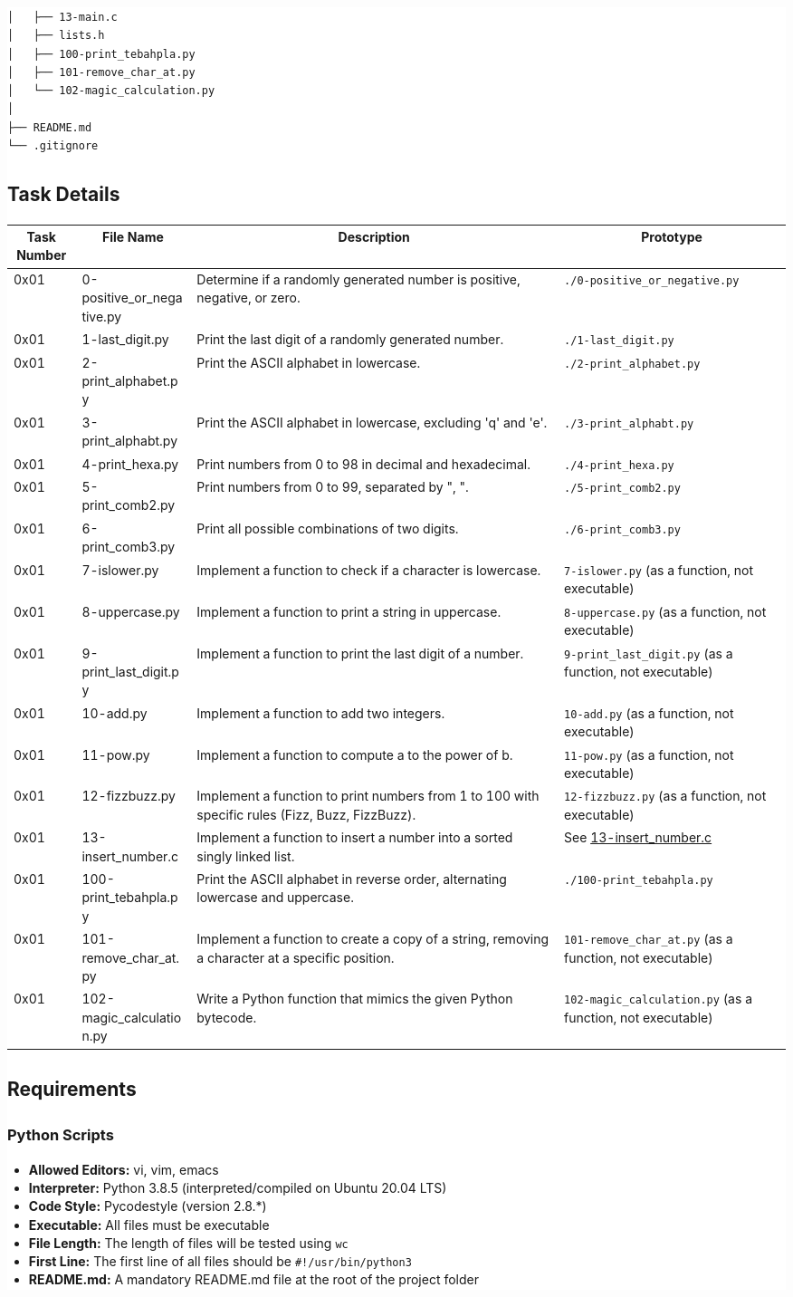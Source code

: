 ```
│   ├── 13-main.c
│   ├── lists.h
│   ├── 100-print_tebahpla.py
│   ├── 101-remove_char_at.py
│   └── 102-magic_calculation.py
│
├── README.md
└── .gitignore
```

## Task Details

| Task Number | File Name                    | Description                                                                                           | Prototype                                                            |
|-------------|------------------------------|-------------------------------------------------------------------------------------------------------|----------------------------------------------------------------------|
| 0x01        | 0-positive_or_negative.py    | Determine if a randomly generated number is positive, negative, or zero.                               | `./0-positive_or_negative.py`                                       |
| 0x01        | 1-last_digit.py               | Print the last digit of a randomly generated number.                                                  | `./1-last_digit.py`                                                  |
| 0x01        | 2-print_alphabet.py           | Print the ASCII alphabet in lowercase.                                                                | `./2-print_alphabet.py`                                              |
| 0x01        | 3-print_alphabt.py            | Print the ASCII alphabet in lowercase, excluding 'q' and 'e'.                                         | `./3-print_alphabt.py`                                               |
| 0x01        | 4-print_hexa.py               | Print numbers from 0 to 98 in decimal and hexadecimal.                                                | `./4-print_hexa.py`                                                  |
| 0x01        | 5-print_comb2.py              | Print numbers from 0 to 99, separated by ", ".                                                       | `./5-print_comb2.py`                                                 |
| 0x01        | 6-print_comb3.py              | Print all possible combinations of two digits.                                                        | `./6-print_comb3.py`                                                 |
| 0x01        | 7-islower.py                  | Implement a function to check if a character is lowercase.                                            | `7-islower.py` (as a function, not executable)                      |
| 0x01        | 8-uppercase.py                | Implement a function to print a string in uppercase.                                                  | `8-uppercase.py` (as a function, not executable)                    |
| 0x01        | 9-print_last_digit.py         | Implement a function to print the last digit of a number.                                             | `9-print_last_digit.py` (as a function, not executable)             |
| 0x01        | 10-add.py                     | Implement a function to add two integers.                                                             | `10-add.py` (as a function, not executable)                         |
| 0x01        | 11-pow.py                     | Implement a function to compute a to the power of b.                                                   | `11-pow.py` (as a function, not executable)                         |
| 0x01        | 12-fizzbuzz.py                | Implement a function to print numbers from 1 to 100 with specific rules (Fizz, Buzz, FizzBuzz).       | `12-fizzbuzz.py` (as a function, not executable)                    |
| 0x01        | 13-insert_number.c            | Implement a function to insert a number into a sorted singly linked list.                              | See [13-insert_number.c](./0x01-python-if_else_loops_functions/13-insert_number.c) |
| 0x01        | 100-print_tebahpla.py         | Print the ASCII alphabet in reverse order, alternating lowercase and uppercase.                       | `./100-print_tebahpla.py`                                           |
| 0x01        | 101-remove_char_at.py         | Implement a function to create a copy of a string, removing a character at a specific position.        | `101-remove_char_at.py` (as a function, not executable)             |
| 0x01        | 102-magic_calculation.py      | Write a Python function that mimics the given Python bytecode.                                        | `102-magic_calculation.py` (as a function, not executable)          |

## Requirements
### Python Scripts
- **Allowed Editors:** vi, vim, emacs
- **Interpreter:** Python 3.8.5 (interpreted/compiled on Ubuntu 20.04 LTS)
- **Code Style:** Pycodestyle (version 2.8.*)
- **Executable:** All files must be executable
- **File Length:** The length of files will be tested using `wc`
- **First Line:** The first line of all files should be `#!/usr/bin/python3`
- **README.md:** A mandatory README.md file at the root of the project folder
